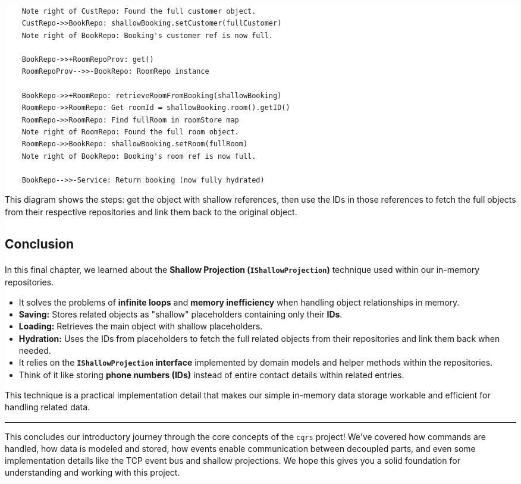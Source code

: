 ```mermaid
    Note right of CustRepo: Found the full customer object.
    CustRepo->>BookRepo: shallowBooking.setCustomer(fullCustomer)
    Note right of BookRepo: Booking's customer ref is now full.

    BookRepo->>+RoomRepoProv: get()
    RoomRepoProv-->>-BookRepo: RoomRepo instance

    BookRepo->>+RoomRepo: retrieveRoomFromBooking(shallowBooking)
    RoomRepo->>RoomRepo: Get roomId = shallowBooking.room().getID()
    RoomRepo->>RoomRepo: Find fullRoom in roomStore map
    Note right of RoomRepo: Found the full room object.
    RoomRepo->>BookRepo: shallowBooking.setRoom(fullRoom)
    Note right of BookRepo: Booking's room ref is now full.

    BookRepo-->>-Service: Return booking (now fully hydrated)
```

This diagram shows the steps: get the object with shallow references, then use the IDs in those references to fetch the full objects from their respective repositories and link them back to the original object.

## Conclusion

In this final chapter, we learned about the **Shallow Projection (`IShallowProjection`)** technique used within our in-memory repositories.

*   It solves the problems of **infinite loops** and **memory inefficiency** when handling object relationships in memory.
*   **Saving:** Stores related objects as "shallow" placeholders containing only their **IDs**.
*   **Loading:** Retrieves the main object with shallow placeholders.
*   **Hydration:** Uses the IDs from placeholders to fetch the full related objects from their repositories and link them back when needed.
*   It relies on the **`IShallowProjection` interface** implemented by domain models and helper methods within the repositories.
*   Think of it like storing **phone numbers (IDs)** instead of entire contact details within related entries.

This technique is a practical implementation detail that makes our simple in-memory data storage workable and efficient for handling related data.

---

This concludes our introductory journey through the core concepts of the `cqrs` project! We've covered how commands are handled, how data is modeled and stored, how events enable communication between decoupled parts, and even some implementation details like the TCP event bus and shallow projections. We hope this gives you a solid foundation for understanding and working with this project.

